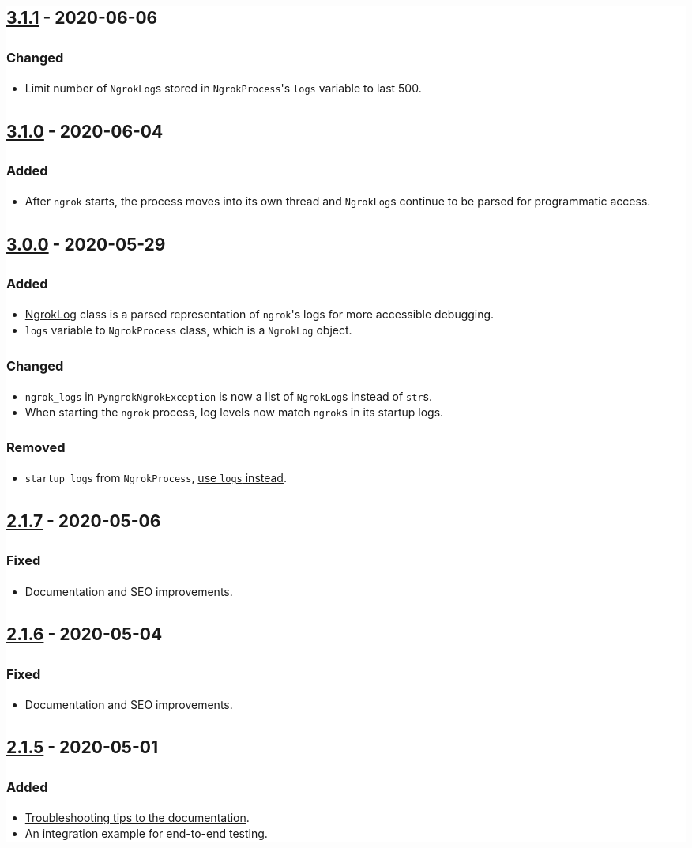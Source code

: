## [3.1.1](https://github.com/alexdlaird/pyngrok/compare/3.1.0...3.1.1) - 2020-06-06
### Changed
- Limit number of `NgrokLog`s stored in `NgrokProcess`'s `logs` variable to last 500.

## [3.1.0](https://github.com/alexdlaird/pyngrok/compare/3.0.0...3.1.0) - 2020-06-04
### Added
- After `ngrok` starts, the process moves into its own thread and `NgrokLog`s continue to be parsed for programmatic access.

## [3.0.0](https://github.com/alexdlaird/pyngrok/compare/2.1.7...3.0.0) - 2020-05-29
### Added
- [NgrokLog](https://pyngrok.readthedocs.io/en/3.0.0/api.html#pyngrok.process.NgrokLog>) class is a parsed representation of `ngrok`'s logs for more accessible debugging.
- `logs` variable to `NgrokProcess` class, which is a `NgrokLog` object.

### Changed
- `ngrok_logs` in `PyngrokNgrokException` is now a list of `NgrokLog`s instead of `str`s.
- When starting the `ngrok` process, log levels now match `ngrok`s in its startup logs.

### Removed
- `startup_logs` from `NgrokProcess`, [use `logs` instead](https://pyngrok.readthedocs.io/en/3.0.0/api.html#pyngrok.process.NgrokProcess).

## [2.1.7](https://github.com/alexdlaird/pyngrok/compare/2.1.6...2.1.7) - 2020-05-06
### Fixed
- Documentation and SEO improvements.

## [2.1.6](https://github.com/alexdlaird/pyngrok/compare/2.1.5...2.1.6) - 2020-05-04
### Fixed
- Documentation and SEO improvements.

## [2.1.5](https://github.com/alexdlaird/pyngrok/compare/2.1.4...2.1.5) - 2020-05-01
### Added
- [Troubleshooting tips to the documentation](https://pyngrok.readthedocs.io/en/2.1.5/troubleshooting.html).
- An [integration example for end-to-end testing](https://pyngrok.readthedocs.io/en/2.1.5/integrations.html#end-to-end-testing).
